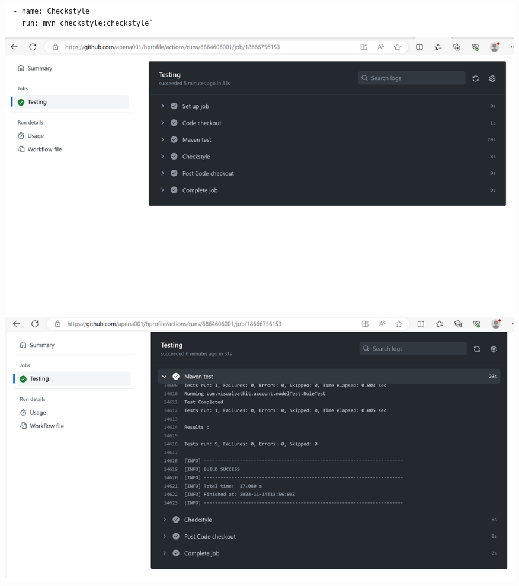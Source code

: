       - name: Checkstyle
        run: mvn checkstyle:checkstyle`

![Alt text](images/mvn1.png)

![Alt text](images/mvn2.png)
